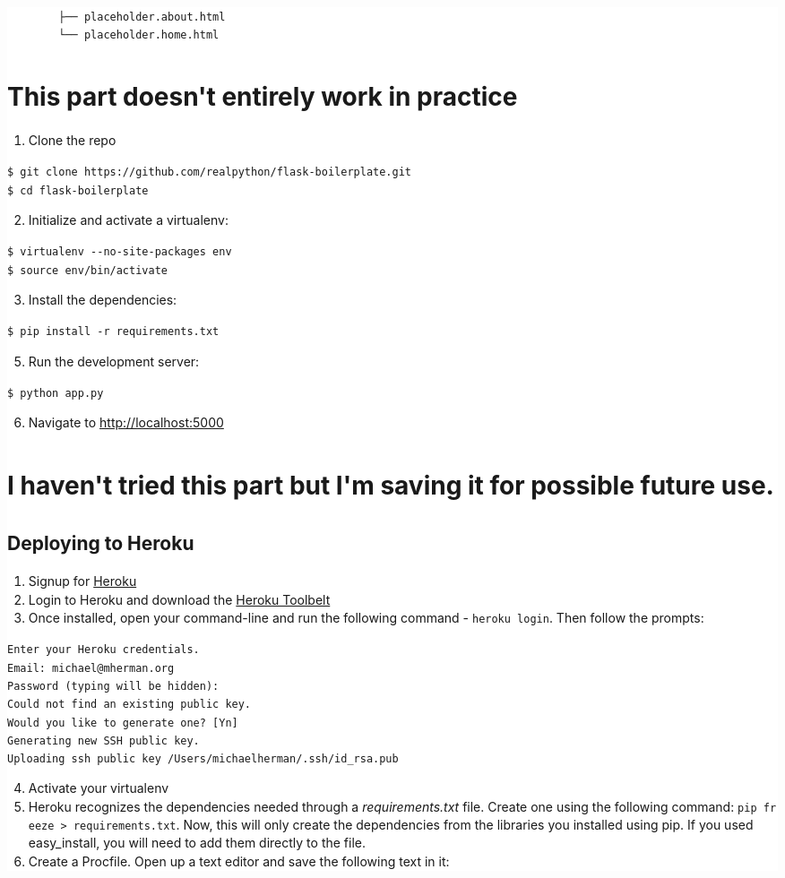   ```sh
          ├── placeholder.about.html
          └── placeholder.home.html
  ```
# This part doesn't entirely work in practice

1. Clone the repo
  ```
  $ git clone https://github.com/realpython/flask-boilerplate.git
  $ cd flask-boilerplate
  ```

2. Initialize and activate a virtualenv:
  ```
  $ virtualenv --no-site-packages env
  $ source env/bin/activate
  ```

3. Install the dependencies:
  ```
  $ pip install -r requirements.txt
  ```

5. Run the development server:
  ```
  $ python app.py
  ```

6. Navigate to [http://localhost:5000](http://localhost:5000)

# I haven't tried this part but I'm saving it for possible future use.

Deploying to Heroku
------

1. Signup for [Heroku](https://api.heroku.com/signup)
2. Login to Heroku and download the [Heroku Toolbelt](https://toolbelt.heroku.com/)
3. Once installed, open your command-line and run the following command - `heroku login`. Then follow the prompts:

  ```
  Enter your Heroku credentials.
  Email: michael@mherman.org
  Password (typing will be hidden):
  Could not find an existing public key.
  Would you like to generate one? [Yn]
  Generating new SSH public key.
  Uploading ssh public key /Users/michaelherman/.ssh/id_rsa.pub
  ```

4. Activate your virtualenv
5. Heroku recognizes the dependencies needed through a *requirements.txt* file. Create one using the following command: `pip freeze > requirements.txt`. Now, this will only create the dependencies from the libraries you installed using pip. If you used easy_install, you will need to add them directly to the file.
6. Create a Procfile. Open up a text editor and save the following text in it:
